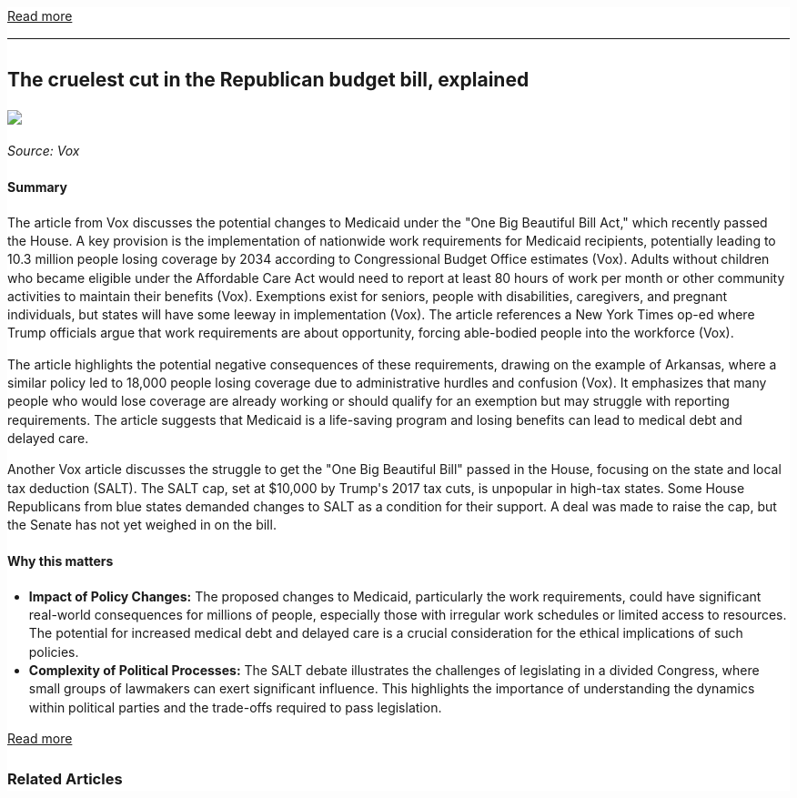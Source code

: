 
[Read more](https://www.theatlantic.com/technology/archive/2025/05/google-ai-shopping-tool-erotica-minors/682903/?utm_source=feed)

---

## The cruelest cut in the Republican budget bill, explained

<img src="https://platform.vox.com/wp-content/uploads/sites/2/2025/05/gettyimages-2214082336.jpg?quality=90&strip=all&crop=0%2C10.732984293194%2C100%2C78.534031413613&w=1200" width="500px">

*Source: Vox*

#### Summary
The article from Vox discusses the potential changes to Medicaid under the "One Big Beautiful Bill Act," which recently passed the House. A key provision is the implementation of nationwide work requirements for Medicaid recipients, potentially leading to 10.3 million people losing coverage by 2034 according to Congressional Budget Office estimates (Vox). Adults without children who became eligible under the Affordable Care Act would need to report at least 80 hours of work per month or other community activities to maintain their benefits (Vox). Exemptions exist for seniors, people with disabilities, caregivers, and pregnant individuals, but states will have some leeway in implementation (Vox). The article references a New York Times op-ed where Trump officials argue that work requirements are about opportunity, forcing able-bodied people into the workforce (Vox).

The article highlights the potential negative consequences of these requirements, drawing on the example of Arkansas, where a similar policy led to 18,000 people losing coverage due to administrative hurdles and confusion (Vox). It emphasizes that many people who would lose coverage are already working or should qualify for an exemption but may struggle with reporting requirements. The article suggests that Medicaid is a life-saving program and losing benefits can lead to medical debt and delayed care.

Another Vox article discusses the struggle to get the "One Big Beautiful Bill" passed in the House, focusing on the state and local tax deduction (SALT). The SALT cap, set at $10,000 by Trump's 2017 tax cuts, is unpopular in high-tax states. Some House Republicans from blue states demanded changes to SALT as a condition for their support. A deal was made to raise the cap, but the Senate has not yet weighed in on the bill.

#### Why this matters

*   **Impact of Policy Changes:** The proposed changes to Medicaid, particularly the work requirements, could have significant real-world consequences for millions of people, especially those with irregular work schedules or limited access to resources. The potential for increased medical debt and delayed care is a crucial consideration for the ethical implications of such policies.
*   **Complexity of Political Processes:** The SALT debate illustrates the challenges of legislating in a divided Congress, where small groups of lawmakers can exert significant influence. This highlights the importance of understanding the dynamics within political parties and the trade-offs required to pass legislation.



[Read more](https://www.vox.com/health/414045/big-beautiful-bill-congress-trump-medicaid-cuts)

### Related Articles
